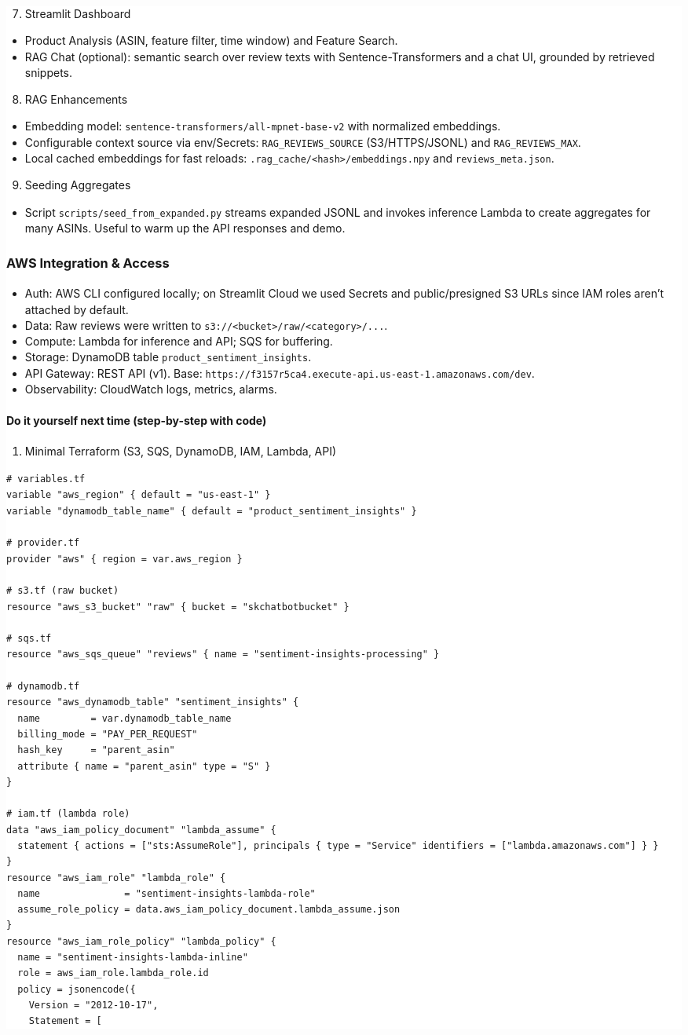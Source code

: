 7) Streamlit Dashboard
- Product Analysis (ASIN, feature filter, time window) and Feature Search.
- RAG Chat (optional): semantic search over review texts with Sentence-Transformers and a chat UI, grounded by retrieved snippets.

8) RAG Enhancements
- Embedding model: `sentence-transformers/all-mpnet-base-v2` with normalized embeddings.
- Configurable context source via env/Secrets: `RAG_REVIEWS_SOURCE` (S3/HTTPS/JSONL) and `RAG_REVIEWS_MAX`.
- Local cached embeddings for fast reloads: `.rag_cache/<hash>/embeddings.npy` and `reviews_meta.json`.

9) Seeding Aggregates
- Script `scripts/seed_from_expanded.py` streams expanded JSONL and invokes inference Lambda to create aggregates for many ASINs. Useful to warm up the API responses and demo.

### AWS Integration & Access
- Auth: AWS CLI configured locally; on Streamlit Cloud we used Secrets and public/presigned S3 URLs since IAM roles aren’t attached by default.
- Data: Raw reviews were written to `s3://<bucket>/raw/<category>/...`.
- Compute: Lambda for inference and API; SQS for buffering.
- Storage: DynamoDB table `product_sentiment_insights`.
- API Gateway: REST API (v1). Base: `https://f3157r5ca4.execute-api.us-east-1.amazonaws.com/dev`.
- Observability: CloudWatch logs, metrics, alarms.

#### Do it yourself next time (step-by-step with code)

1) Minimal Terraform (S3, SQS, DynamoDB, IAM, Lambda, API)
```hcl
# variables.tf
variable "aws_region" { default = "us-east-1" }
variable "dynamodb_table_name" { default = "product_sentiment_insights" }

# provider.tf
provider "aws" { region = var.aws_region }

# s3.tf (raw bucket)
resource "aws_s3_bucket" "raw" { bucket = "skchatbotbucket" }

# sqs.tf
resource "aws_sqs_queue" "reviews" { name = "sentiment-insights-processing" }

# dynamodb.tf
resource "aws_dynamodb_table" "sentiment_insights" {
  name         = var.dynamodb_table_name
  billing_mode = "PAY_PER_REQUEST"
  hash_key     = "parent_asin"
  attribute { name = "parent_asin" type = "S" }
}

# iam.tf (lambda role)
data "aws_iam_policy_document" "lambda_assume" {
  statement { actions = ["sts:AssumeRole"], principals { type = "Service" identifiers = ["lambda.amazonaws.com"] } }
}
resource "aws_iam_role" "lambda_role" {
  name               = "sentiment-insights-lambda-role"
  assume_role_policy = data.aws_iam_policy_document.lambda_assume.json
}
resource "aws_iam_role_policy" "lambda_policy" {
  name = "sentiment-insights-lambda-inline"
  role = aws_iam_role.lambda_role.id
  policy = jsonencode({
    Version = "2012-10-17",
    Statement = [
```